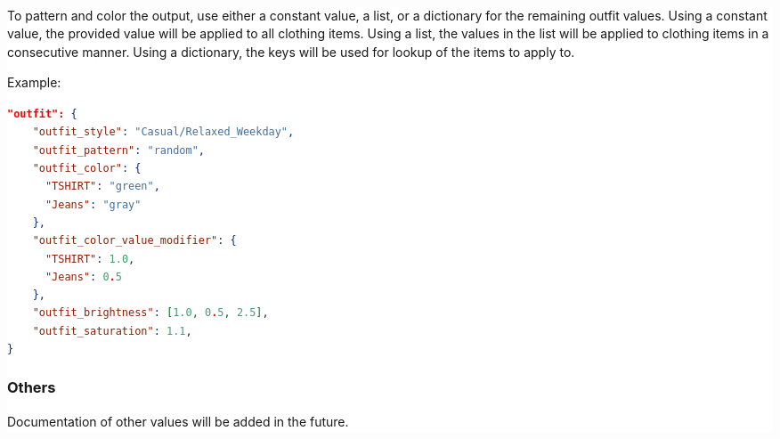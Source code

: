```json
```

To pattern and color the output, use either a constant value, a list, or a dictionary for the remaining outfit values.
Using a constant value, the provided value will be applied to all clothing items.
Using a list, the values in the list will be applied to clothing items in a consecutive manner.
Using a dictionary, the keys will be used for lookup of the items to apply to.

Example:

```json
"outfit": {
    "outfit_style": "Casual/Relaxed_Weekday",
    "outfit_pattern": "random",
    "outfit_color": {
      "TSHIRT": "green",
      "Jeans": "gray"
    },
    "outfit_color_value_modifier": {
      "TSHIRT": 1.0,
      "Jeans": 0.5
    },
    "outfit_brightness": [1.0, 0.5, 2.5],
    "outfit_saturation": 1.1,
}
```

### Others

Documentation of other values will be added in the future.
